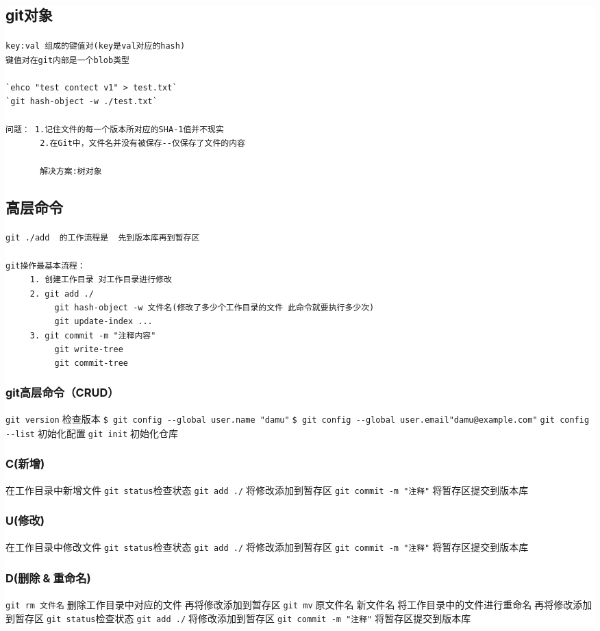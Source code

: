## git对象

    key:val 组成的键值对(key是val对应的hash)
    键值对在git内部是一个blob类型

    `ehco "test contect v1" > test.txt`
    `git hash-object -w ./test.txt`

    问题： 1.记住文件的每一个版本所对应的SHA-1值并不现实
           2.在Git中，文件名并没有被保存--仅保存了文件的内容

           解决方案:树对象

## 高层命令

    git ./add  的工作流程是  先到版本库再到暂存区

    git操作最基本流程：
         1. 创建工作目录 对工作目录进行修改
         2. git add ./    
              git hash-object -w 文件名(修改了多少个工作目录的文件 此命令就要执行多少次)
              git update-index ...
         3. git commit -m "注释内容"
              git write-tree
              git commit-tree

### git高层命令（CRUD）

`git version`               检查版本
`$ git config --global user.name "damu"`
    `$ git config --global user.email"damu@example.com"`
    `git config --list`        初始化配置
    `git init`                初始化仓库

### C(新增)

在工作目录中新增文件
`git status`检查状态
`git add ./`              将修改添加到暂存区
`git commit -m "注释"`    将暂存区提交到版本库

### U(修改)

在工作目录中修改文件
`git status`检查状态
`git add ./`              将修改添加到暂存区
`git commit -m "注释"`    将暂存区提交到版本库

### D(删除 & 重命名)

`git rm 文件名`            删除工作目录中对应的文件 再将修改添加到暂存区
`git mv` 原文件名 新文件名 将工作目录中的文件进行重命名 再将修改添加到暂存区
`git status`检查状态
`git add ./`              将修改添加到暂存区
`git commit -m "注释"`    将暂存区提交到版本库
